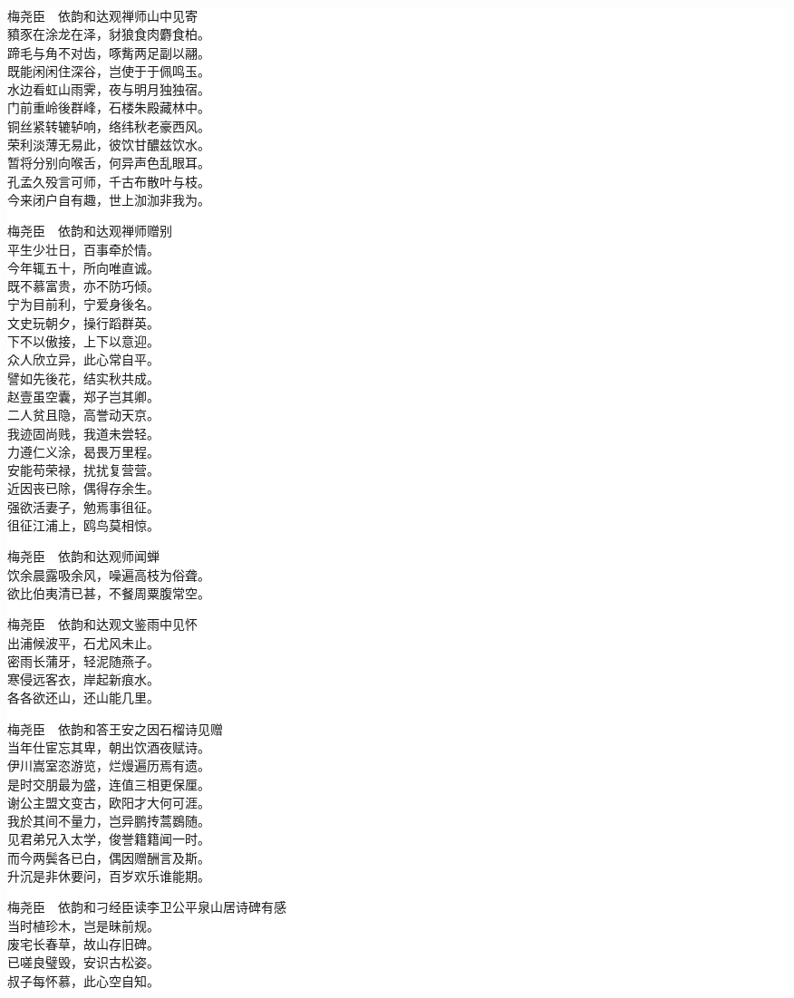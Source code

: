 梅尧臣　依韵和达观禅师山中见寄  
豶豕在涂龙在泽，豺狼食肉麝食柏。  
蹄毛与角不对齿，啄觜两足副以翮。  
既能闲闲住深谷，岂使于于佩鸣玉。  
水边看虹山雨霁，夜与明月独独宿。  
门前重岭後群峰，石楼朱殿藏林中。  
铜丝紧转辘轳响，络纬秋老豪西风。  
荣利淡薄无易此，彼饮甘醲兹饮水。  
暂将分别向喉舌，何异声色乱眼耳。  
孔孟久殁言可师，千古布散叶与枝。  
今来闭户自有趣，世上泇泇非我为。  

梅尧臣　依韵和达观禅师赠别  
平生少壮日，百事牵於情。  
今年辄五十，所向唯直诚。  
既不慕富贵，亦不防巧倾。  
宁为目前利，宁爱身後名。  
文史玩朝夕，操行蹈群英。  
下不以傲接，上下以意迎。  
众人欣立异，此心常自平。  
譬如先後花，结实秋共成。  
赵壹虽空囊，郑子岂其卿。  
二人贫且隐，高誉动天京。  
我迹固尚贱，我道未尝轻。  
力遵仁义涂，曷畏万里程。  
安能苟荣禄，扰扰复营营。  
近因丧已除，偶得存余生。  
强欲活妻子，勉焉事徂征。  
徂征江浦上，鸥鸟莫相惊。  

梅尧臣　依韵和达观师闻蝉  
饮余晨露吸余风，噪遍高枝为俗聋。  
欲比伯夷清已甚，不餐周粟腹常空。  

梅尧臣　依韵和达观文鉴雨中见怀  
出浦候波平，石尤风未止。  
密雨长蒲牙，轻泥随燕子。  
寒侵远客衣，岸起新痕水。  
各各欲还山，还山能几里。  

梅尧臣　依韵和答王安之因石榴诗见赠  
当年仕宦忘其卑，朝出饮酒夜赋诗。  
伊川嵩室恣游览，烂熳遍历焉有遗。  
是时交朋最为盛，连值三相更保厘。  
谢公主盟文变古，欧阳才大何可涯。  
我於其间不量力，岂异鹏抟蒿鷃随。  
见君弟兄入太学，俊誉籍籍闻一时。  
而今两鬓各已白，偶因赠酬言及斯。  
升沉是非休要问，百岁欢乐谁能期。  

梅尧臣　依韵和刁经臣读李卫公平泉山居诗碑有感  
当时植珍木，岂是昧前规。  
废宅长春草，故山存旧碑。  
已嗟良璧毁，安识古松姿。  
叔子每怀慕，此心空自知。  

